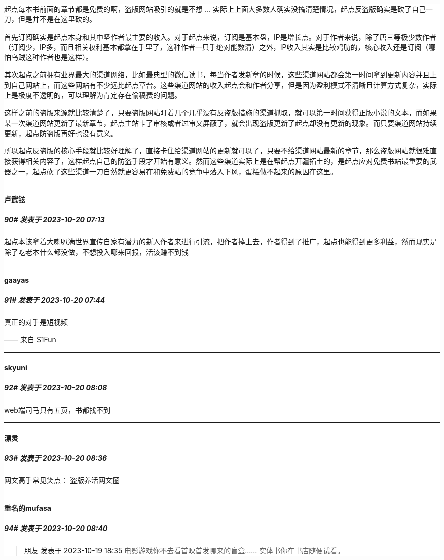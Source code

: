 起点每本书前面的章节都是免费的啊，盗版网站吸引的就是不想 ...</blockquote>
实际上上面大多数人确实没搞清楚情况，起点反盗版确实是砍了自己一刀，但是并不是在这里砍的。

首先订阅确实是起点本身和其中坚作者最主要的收入。对于起点来说，订阅是基本盘，IP是增长点。对于作者来说，除了唐三等极少数作者（订阅少，IP多，而且相关权利基本都拿在手里了，这种作者一只手绝对能数清）之外，IP收入其实是比较鸡肋的，核心收入还是订阅（哪怕乌贼这种作者也是这样）。

其次起点之前拥有业界最大的渠道网络，比如最典型的微信读书，每当作者发新章的时候，这些渠道网站都会第一时间拿到更新内容并且上到自己网站上，而这些网站有不少远比起点草台。这些渠道网站的收入起点会和作者分享，但是因为盈利模式不清晰且计算方式复杂，实际上是极度不透明的，可以理解为肯定存在偷稿费的问题。

这样之前的盗版来源就比较清楚了，只要盗版网站盯着几个几乎没有反盗版措施的渠道抓取，就可以第一时间获得正版小说的文本，而如果某一次渠道网站更新了最新章节，起点主站卡了审核或者过审又屏蔽了，就会出现盗版更新了起点却没有更新的现象。而只要渠道网站持续更新，起点防盗版再好也没有意义。

所以起点反盗版的核心手段就比较好理解了，直接卡住给渠道网站的更新就可以了，只要不给渠道网站最新的章节，那么盗版网站就很难直接获得相关内容了，这样起点自己的防盗手段才开始有意义。然而这些渠道实际上是在帮起点开疆拓土的，是起点应对免费书站最重要的武器之一，起点砍了这些渠道一刀自然就更容易在和免费站的竞争中落入下风，蛋糕做不起来的原因在这里。


*****

####  卢武铉  
##### 90#       发表于 2023-10-20 07:13

起点本该拿着大喇叭满世界宣传自家有潜力的新人作者来进行引流，把作者捧上去，作者得到了推广，起点也能得到更多利益，然而现实是除了吃老本什么都没做，不想投入哪来回报，活该赚不到钱


*****

####  gaayas  
##### 91#       发表于 2023-10-20 07:44

真正的对手是短视频

—— 来自 [S1Fun](https://s1fun.koalcat.com)


*****

####  skyuni  
##### 92#       发表于 2023-10-20 08:08

web端司马只有五页，书都找不到


*****

####  漂灵  
##### 93#       发表于 2023-10-20 08:36

网文高手常见笑点：
盗版养活网文圈

*****

####  重名的mufasa  
##### 94#       发表于 2023-10-20 08:40

<blockquote><a href="httphttps://bbs.saraba1st.com/2b/forum.php?mod=redirect&amp;goto=findpost&amp;pid=62766930&amp;ptid=2157199" target="_blank">朋友 发表于 2023-10-19 18:35</a>
电影游戏你不去看首映首发哪来的盲盒…… 实体书你在书店随便试看。
